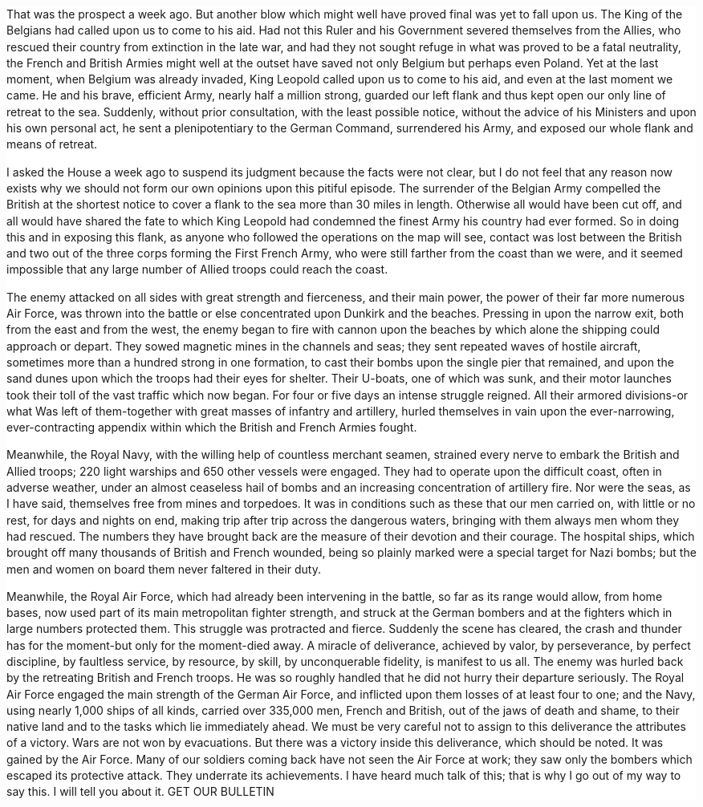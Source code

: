 That was the prospect a week ago. But another blow which might well have proved final was yet to fall upon us. The King of the Belgians had called upon us to come to his aid. Had not this Ruler and his Government severed themselves from the Allies, who rescued their country from extinction in the late war, and had they not sought refuge in what was proved to be a fatal neutrality, the French and British Armies might well at the outset have saved not only Belgium but perhaps even Poland. Yet at the last moment, when Belgium was already invaded, King Leopold called upon us to come to his aid, and even at the last moment we came. He and his brave, efficient Army, nearly half a million strong, guarded our left flank and thus kept open our only line of retreat to the sea. Suddenly, without prior consultation, with the least possible notice, without the advice of his Ministers and upon his own personal act, he sent a plenipotentiary to the German Command, surrendered his Army, and exposed our whole flank and means of retreat.

I asked the House a week ago to suspend its judgment because the facts were not clear, but I do not feel that any reason now exists why we should not form our own opinions upon this pitiful episode. The surrender of the Belgian Army compelled the British at the shortest notice to cover a flank to the sea more than 30 miles in length. Otherwise all would have been cut off, and all would have shared the fate to which King Leopold had condemned the finest Army his country had ever formed. So in doing this and in exposing this flank, as anyone who followed the operations on the map will see, contact was lost between the British and two out of the three corps forming the First French Army, who were still farther from the coast than we were, and it seemed impossible that any large number of Allied troops could reach the coast.

The enemy attacked on all sides with great strength and fierceness, and their main power, the power of their far more numerous Air Force, was thrown into the battle or else concentrated upon Dunkirk and the beaches. Pressing in upon the narrow exit, both from the east and from the west, the enemy began to fire with cannon upon the beaches by which alone the shipping could approach or depart. They sowed magnetic mines in the channels and seas; they sent repeated waves of hostile aircraft, sometimes more than a hundred strong in one formation, to cast their bombs upon the single pier that remained, and upon the sand dunes upon which the troops had their eyes for shelter. Their U-boats, one of which was sunk, and their motor launches took their toll of the vast traffic which now began. For four or five days an intense struggle reigned. All their armored divisions-or what Was left of them-together with great masses of infantry and artillery, hurled themselves in vain upon the ever-narrowing, ever-contracting appendix within which the British and French Armies fought.

Meanwhile, the Royal Navy, with the willing help of countless merchant seamen, strained every nerve to embark the British and Allied troops; 220 light warships and 650 other vessels were engaged. They had to operate upon the difficult coast, often in adverse weather, under an almost ceaseless hail of bombs and an increasing concentration of artillery fire. Nor were the seas, as I have said, themselves free from mines and torpedoes. It was in conditions such as these that our men carried on, with little or no rest, for days and nights on end, making trip after trip across the dangerous waters, bringing with them always men whom they had rescued. The numbers they have brought back are the measure of their devotion and their courage. The hospital ships, which brought off many thousands of British and French wounded, being so plainly marked were a special target for Nazi bombs; but the men and women on board them never faltered in their duty.

Meanwhile, the Royal Air Force, which had already been intervening in the battle, so far as its range would allow, from home bases, now used part of its main metropolitan fighter strength, and struck at the German bombers and at the fighters which in large numbers protected them. This struggle was protracted and fierce. Suddenly the scene has cleared, the crash and thunder has for the moment-but only for the moment-died away. A miracle of deliverance, achieved by valor, by perseverance, by perfect discipline, by faultless service, by resource, by skill, by unconquerable fidelity, is manifest to us all. The enemy was hurled back by the retreating British and French troops. He was so roughly handled that he did not hurry their departure seriously. The Royal Air Force engaged the main strength of the German Air Force, and inflicted upon them losses of at least four to one; and the Navy, using nearly 1,000 ships of all kinds, carried over 335,000 men, French and British, out of the jaws of death and shame, to their native land and to the tasks which lie immediately ahead. We must be very careful not to assign to this deliverance the attributes of a victory. Wars are not won by evacuations. But there was a victory inside this deliverance, which should be noted. It was gained by the Air Force. Many of our soldiers coming back have not seen the Air Force at work; they saw only the bombers which escaped its protective attack. They underrate its achievements. I have heard much talk of this; that is why I go out of my way to say this. I will tell you about it.
GET OUR BULLETIN
